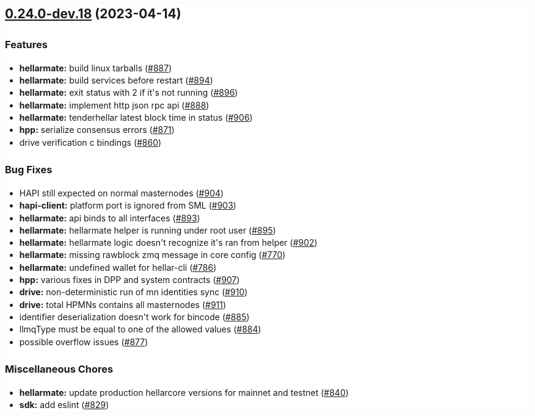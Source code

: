 ## [0.24.0-dev.18](https://github.com/hellarpay/platform/compare/v0.24.0-dev.17...v0.24.0-dev.18) (2023-04-14)


### Features

* **hellarmate:** build linux tarballs ([#887](https://github.com/hellarpay/platform/issues/887))
* **hellarmate:** build services before restart ([#894](https://github.com/hellarpay/platform/issues/894))
* **hellarmate:** exit status with 2 if it's not running ([#896](https://github.com/hellarpay/platform/issues/896))
* **hellarmate:** implement http json rpc api ([#888](https://github.com/hellarpay/platform/issues/888))
* **hellarmate:** tenderhellar latest block time in status ([#906](https://github.com/hellarpay/platform/issues/906))
* **hpp:** serialize consensus errors ([#871](https://github.com/hellarpay/platform/issues/871))
* drive verification c bindings ([#860](https://github.com/hellarpay/platform/issues/860))


### Bug Fixes

* HAPI still expected on normal masternodes ([#904](https://github.com/hellarpay/platform/issues/904))
* **hapi-client:** platform port is ignored from SML ([#903](https://github.com/hellarpay/platform/issues/903))
* **hellarmate:** api binds to all interfaces ([#893](https://github.com/hellarpay/platform/issues/893))
* **hellarmate:** hellarmate helper is running under root user ([#895](https://github.com/hellarpay/platform/issues/895))
* **hellarmate:** hellarmate logic doesn't recognize it's ran from helper ([#902](https://github.com/hellarpay/platform/issues/902))
* **hellarmate:** missing rawblock zmq message in core config ([#770](https://github.com/hellarpay/platform/issues/770))
* **hellarmate:** undefined wallet for hellar-cli ([#786](https://github.com/hellarpay/platform/issues/786))
* **hpp:** various fixes in DPP and system contracts ([#907](https://github.com/hellarpay/platform/issues/907))
* **drive:** non-deterministic run of mn identities sync ([#910](https://github.com/hellarpay/platform/issues/910))
* **drive:** total HPMNs contains all masternodes ([#911](https://github.com/hellarpay/platform/issues/911))
* identifier deserialization doesn't work for bincode ([#885](https://github.com/hellarpay/platform/issues/885))
* llmqType must be equal to one of the allowed values ([#884](https://github.com/hellarpay/platform/issues/884))
* possible overflow issues ([#877](https://github.com/hellarpay/platform/issues/877))


### Miscellaneous Chores

* **hellarmate:** update production hellarcore versions for mainnet and testnet ([#840](https://github.com/hellarpay/platform/issues/840))
* **sdk:** add eslint ([#829](https://github.com/hellarpay/platform/issues/829))
